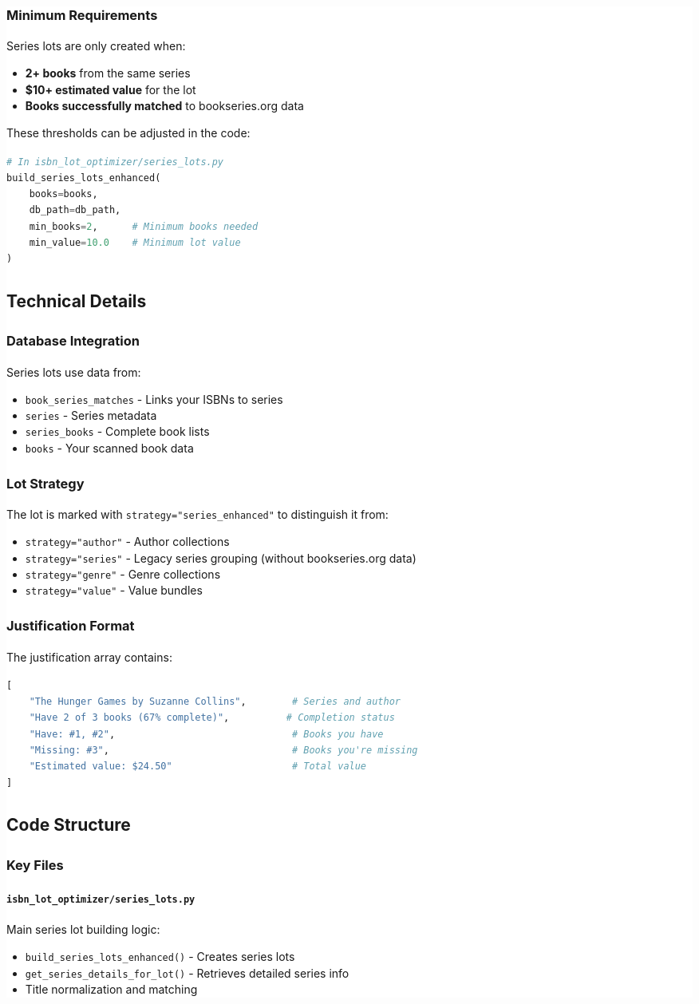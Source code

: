 ### Minimum Requirements
Series lots are only created when:
- **2+ books** from the same series
- **$10+ estimated value** for the lot
- **Books successfully matched** to bookseries.org data

These thresholds can be adjusted in the code:
```python
# In isbn_lot_optimizer/series_lots.py
build_series_lots_enhanced(
    books=books,
    db_path=db_path,
    min_books=2,      # Minimum books needed
    min_value=10.0    # Minimum lot value
)
```

## Technical Details

### Database Integration
Series lots use data from:
- `book_series_matches` - Links your ISBNs to series
- `series` - Series metadata
- `series_books` - Complete book lists
- `books` - Your scanned book data

### Lot Strategy
The lot is marked with `strategy="series_enhanced"` to distinguish it from:
- `strategy="author"` - Author collections
- `strategy="series"` - Legacy series grouping (without bookseries.org data)
- `strategy="genre"` - Genre collections
- `strategy="value"` - Value bundles

### Justification Format
The justification array contains:
```python
[
    "The Hunger Games by Suzanne Collins",        # Series and author
    "Have 2 of 3 books (67% complete)",          # Completion status
    "Have: #1, #2",                               # Books you have
    "Missing: #3",                                # Books you're missing
    "Estimated value: $24.50"                     # Total value
]
```

## Code Structure

### Key Files

#### `isbn_lot_optimizer/series_lots.py`
Main series lot building logic:
- `build_series_lots_enhanced()` - Creates series lots
- `get_series_details_for_lot()` - Retrieves detailed series info
- Title normalization and matching
